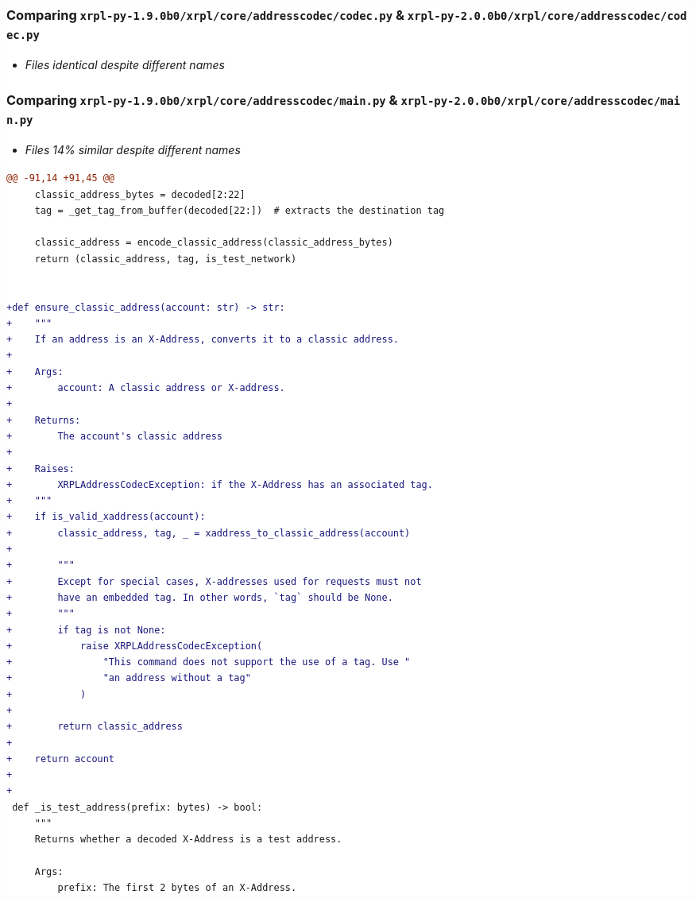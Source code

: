 ### Comparing `xrpl-py-1.9.0b0/xrpl/core/addresscodec/codec.py` & `xrpl-py-2.0.0b0/xrpl/core/addresscodec/codec.py`

 * *Files identical despite different names*

### Comparing `xrpl-py-1.9.0b0/xrpl/core/addresscodec/main.py` & `xrpl-py-2.0.0b0/xrpl/core/addresscodec/main.py`

 * *Files 14% similar despite different names*

```diff
@@ -91,14 +91,45 @@
     classic_address_bytes = decoded[2:22]
     tag = _get_tag_from_buffer(decoded[22:])  # extracts the destination tag
 
     classic_address = encode_classic_address(classic_address_bytes)
     return (classic_address, tag, is_test_network)
 
 
+def ensure_classic_address(account: str) -> str:
+    """
+    If an address is an X-Address, converts it to a classic address.
+
+    Args:
+        account: A classic address or X-address.
+
+    Returns:
+        The account's classic address
+
+    Raises:
+        XRPLAddressCodecException: if the X-Address has an associated tag.
+    """
+    if is_valid_xaddress(account):
+        classic_address, tag, _ = xaddress_to_classic_address(account)
+
+        """
+        Except for special cases, X-addresses used for requests must not
+        have an embedded tag. In other words, `tag` should be None.
+        """
+        if tag is not None:
+            raise XRPLAddressCodecException(
+                "This command does not support the use of a tag. Use "
+                "an address without a tag"
+            )
+
+        return classic_address
+
+    return account
+
+
 def _is_test_address(prefix: bytes) -> bool:
     """
     Returns whether a decoded X-Address is a test address.
 
     Args:
         prefix: The first 2 bytes of an X-Address.
```
